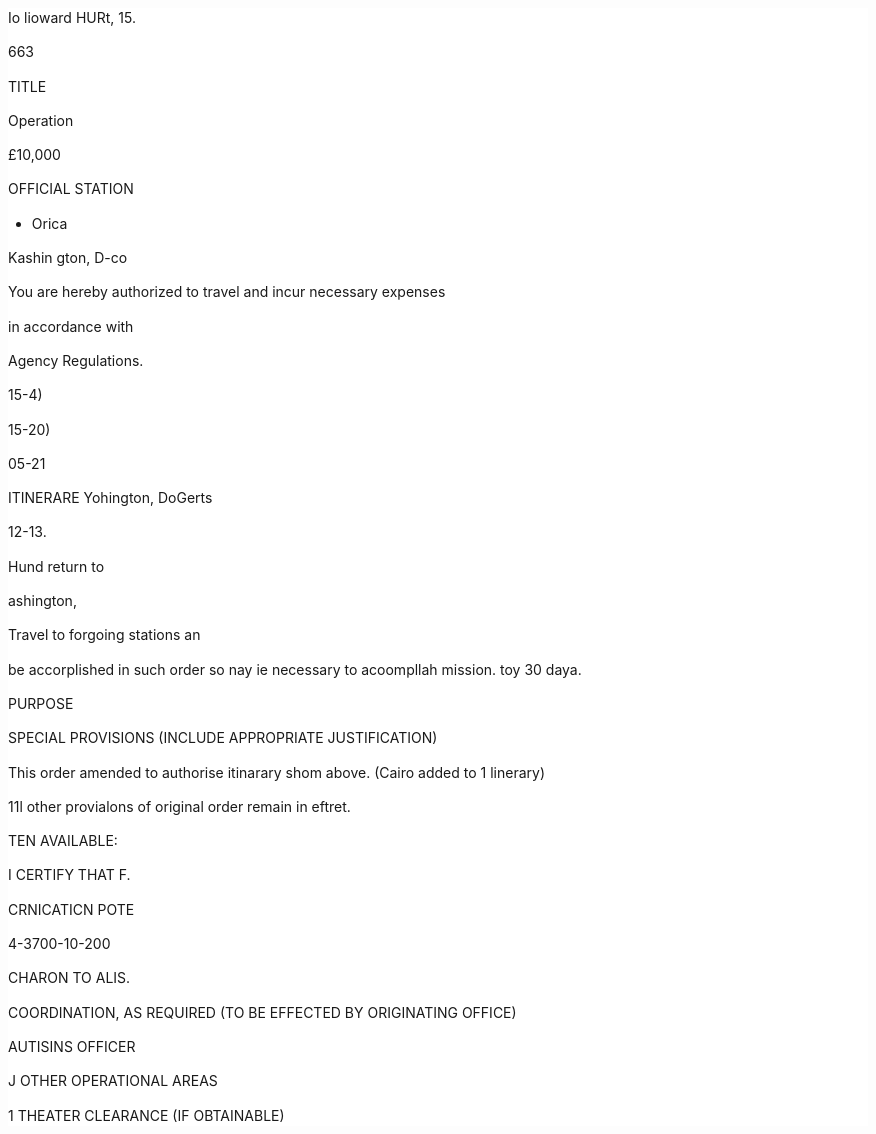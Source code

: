 Io lioward HURt, 15.

663

TITLE

Operation

£10,000

OFFICIAL STATION

- Orica

Kashin gton, D-co

You are hereby authorized to travel and incur necessary expenses

in accordance with

Agency Regulations.

15-4)

15-20)

05-21

ITINERARE Yohington, DoGerts

12-13.

Hund return to

ashington,

Travel to forgoing stations an

be accorplished in such order so nay ie necessary to acoompllah mission. toy 30 daya.

PURPOSE

SPECIAL PROVISIONS (INCLUDE APPROPRIATE JUSTIFICATION)

This order amended to authorise itinarary shom above. (Cairo added to 1 linerary)

11l other provialons of original order remain in eftret.

TEN AVAILABLE:

I CERTIFY THAT F.

CRNICATICN POTE

4-3700-10-200

CHARON TO ALIS.

COORDINATION, AS REQUIRED (TO BE EFFECTED BY ORIGINATING OFFICE)

AUTISINS OFFICER

J OTHER OPERATIONAL AREAS

1 THEATER CLEARANCE (IF OBTAINABLE)
